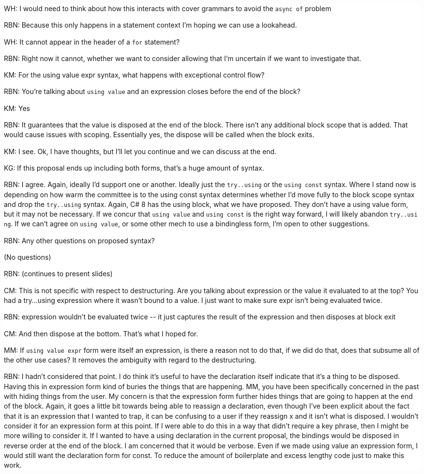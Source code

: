 WH: I would need to think about how this interacts with cover grammars to avoid the `async of` problem

RBN: Because this only happens in a statement context I’m hoping we can use a lookahead.

WH: It cannot appear in the header of a `for` statement?

RBN: Right now it cannot, whether we want to consider allowing that I’m uncertain if we want to investigate that.

KM: For the using value expr syntax, what happens with exceptional control flow?

RBN: You’re talking about `using value` and an expression closes before the end of the block?

KM: Yes

RBN: It guarantees that the value is disposed at the end of the block. There isn’t any additional block scope that is added. That would cause issues with scoping. Essentially yes, the dispose will be called when the block exits.

KM: I see. Ok, I have thoughts, but I’ll let you continue and we can discuss at the end.

KG: If this proposal ends up including both forms, that’s a huge amount of syntax.

RBN: I agree. Again, ideally I’d support one or another. Ideally just the `try..using` or the `using const` syntax. Where I stand now is depending on how warm the committee is to the using const syntax determines whether I’d move fully to the block scope syntax and drop the `try..using` syntax. Again, C# 8 has the using block, what we have proposed. They don’t have a using value form, but it may not be necessary. If we concur that `using value` and `using const` is the right way forward, I will likely abandon `try..using`. If we can’t agree on `using value`, or some other mech to use a bindingless form, I’m open to other suggestions.

RBN: Any other questions on proposed syntax?

(No questions)

RBN: (continues to present slides)

CM: This is not specific with respect to destructuring. Are you talking about expression or the value it evaluated to at the top? You had a try...using expression where it wasn’t bound to a value. I just want to make sure expr isn’t being evaluated twice.

RBN: expression wouldn’t be evaluated twice -- it just captures the result of the expression and then disposes at block exit

CM: And then dispose at the bottom. That’s what I hoped for.

MM: If `using value expr` form were itself an expression, is there a reason not to do that, if we did do that, does that subsume all of the other use cases? It removes the ambiguity with regard to the destructuring.

RBN: I hadn’t considered that point. I do think it’s useful to have the declaration itself indicate that it’s a thing to be disposed. Having this in expression form kind of buries the things that are happening. MM, you have been specifically concerned in the past with hiding things from the user. My concern is that the expression form further hides things that are going to happen at the end of the block. Again, it goes a little bit towards being able to reassign a declaration, even though I’ve been explicit about the fact that it is an expression that I wanted to trap, it can be confusing to a user if they reassign x and it isn’t what is disposed. I wouldn’t consider it for an expression form at this point. If I were able to do this in a way that didn’t require a key phrase, then I might be more willing to consider it. If I wanted to have a using declaration in the current proposal, the bindings would be disposed in reverse order at the end of the block. I am concerned that it would be verbose. Even if we made using value an expression form, I would still want the declaration form for const. To reduce the amount of boilerplate and excess lengthy code just to make this work.
